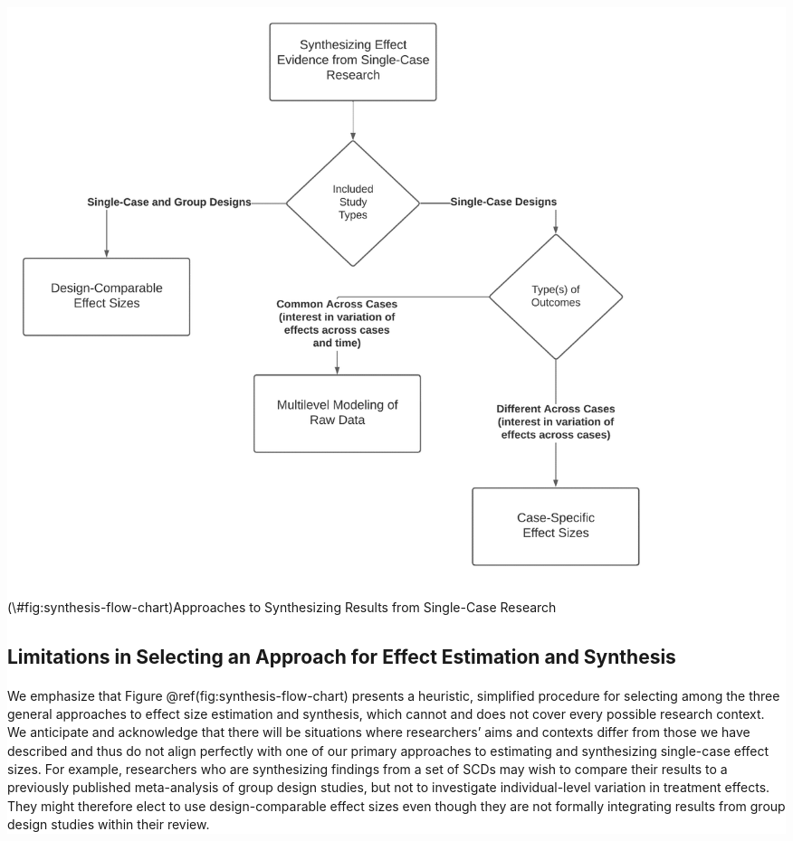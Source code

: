 <img src="images/flowchart_SynthesizingResults.png" alt="Approaches to Synthesizing Results from Single-Case Research" width="716" />
<p class="caption">(\#fig:synthesis-flow-chart)Approaches to Synthesizing Results from Single-Case Research</p>
</div>

## Limitations in Selecting an Approach for Effect Estimation and Synthesis
We emphasize that Figure \@ref(fig:synthesis-flow-chart) presents a heuristic, simplified procedure for selecting among the three general approaches to effect size estimation and synthesis, which cannot and does not cover every possible research context.
We anticipate and acknowledge that there will be situations where researchers’ aims and contexts differ from those we have described and thus do not align perfectly with one of our primary approaches to estimating and synthesizing single-case effect sizes.
For example, researchers who are synthesizing findings from a set of SCDs may wish to compare their results to a previously published meta-analysis of group design studies, but not to investigate individual-level variation in treatment effects.
They might therefore elect to use design-comparable effect sizes even though they are not formally integrating results from group design studies within their review. 
